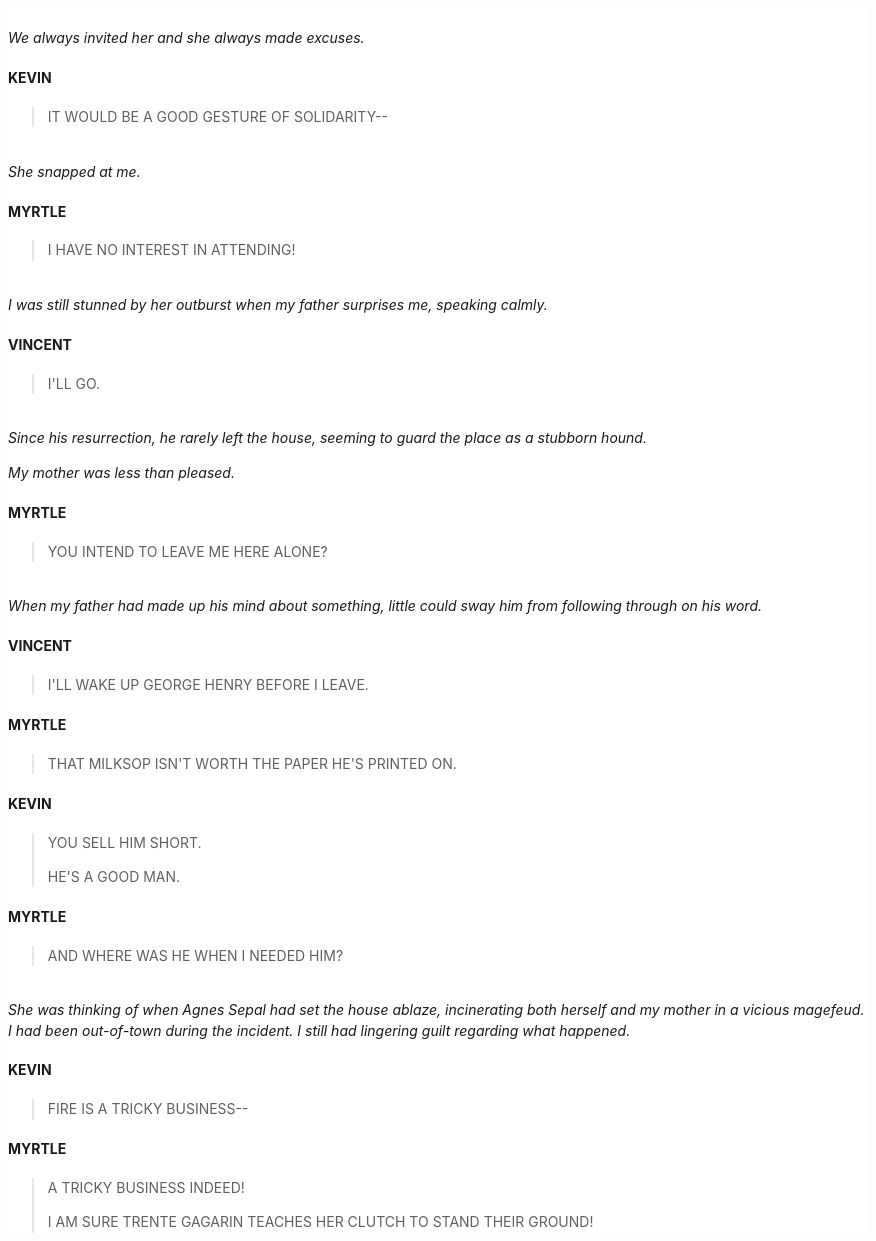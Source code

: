 <br><i>We always invited her and she always made excuses.</i>

#### KEVIN 

> IT WOULD BE A GOOD GESTURE OF SOLIDARITY--

<br><i>She snapped at me.</i>

#### MYRTLE

> I HAVE NO INTEREST IN ATTENDING!

<br><i>I was still stunned by her outburst when my father surprises me, speaking calmly.</i>

#### VINCENT 

> I'LL GO.

<br><i>Since his resurrection, he rarely left the house, seeming to guard the place as a stubborn hound.</i>

<i>My mother was less than pleased.</i>

#### MYRTLE

> YOU INTEND TO LEAVE ME HERE ALONE?

<br><i>When my father had made up his mind about something, little could sway him from following through on his word.</i>

#### VINCENT 

> I'LL WAKE UP GEORGE HENRY BEFORE I LEAVE.

#### MYRTLE

> THAT MILKSOP ISN'T WORTH THE PAPER HE'S PRINTED ON.

#### KEVIN

> YOU SELL HIM SHORT.
> 
> HE'S A GOOD MAN.

#### MYRTLE 

> AND WHERE WAS HE WHEN I NEEDED HIM?

<br><i>She was thinking of when Agnes Sepal had set the house ablaze, incinerating both herself and my mother in a vicious magefeud. I had been out-of-town during the incident. I still had lingering guilt regarding what happened.</i>

#### KEVIN 

> FIRE IS A TRICKY BUSINESS--

#### MYRTLE 

> A TRICKY BUSINESS INDEED!
> 
> I AM SURE TRENTE GAGARIN TEACHES HER CLUTCH TO STAND THEIR GROUND!
